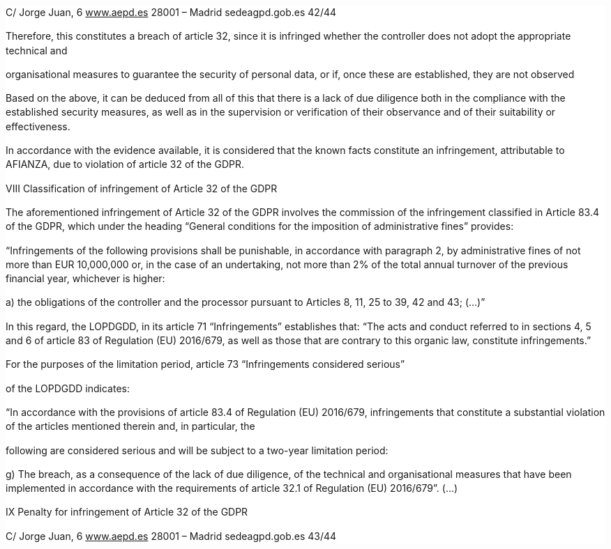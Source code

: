 C/ Jorge Juan, 6 www.aepd.es
28001 – Madrid sedeagpd.gob.es 42/44

Therefore, this constitutes a breach of article 32, since it is infringed
whether the controller does not adopt the appropriate technical and

organisational measures to guarantee the security of personal data, or if, once these are established, they are not observed

Based on the above, it can be deduced from all of this that there is a lack of due diligence both in the
compliance with the established security measures, as well as in the supervision or
verification of their observance and of their suitability or effectiveness.

In accordance with the evidence available, it is considered that the
known facts constitute an infringement, attributable to AFIANZA, due to
violation of article 32 of the GDPR.

VIII
Classification of infringement of Article 32 of the GDPR

The aforementioned infringement of Article 32 of the GDPR involves the commission of the infringement
classified in Article 83.4 of the GDPR, which under the heading “General conditions for
the imposition of administrative fines” provides:

“Infringements of the following provisions shall be punishable, in accordance with
paragraph 2, by administrative fines of not more than EUR 10,000,000 or,
in the case of an undertaking, not more than 2% of the total annual turnover of the
previous financial year, whichever is higher:

a) the obligations of the controller and the processor pursuant to Articles 8,
11, 25 to 39, 42 and 43; (…)”

In this regard, the LOPDGDD, in its article 71 “Infringements” establishes that:
“The acts and conduct referred to in sections 4,
5 and 6 of article 83 of Regulation (EU) 2016/679, as well as those that are contrary to this organic law, constitute infringements.”

For the purposes of the limitation period, article 73 “Infringements considered serious”

of the LOPDGDD indicates:

“In accordance with the provisions of article 83.4 of Regulation (EU) 2016/679, infringements that constitute a
substantial violation of the articles mentioned therein and, in particular, the

following are considered serious and will be subject to a two-year limitation period:

g) The breach, as a consequence of the lack of due diligence, of the
technical and organisational measures that have been implemented in accordance with the
requirements of article 32.1 of Regulation (EU) 2016/679”. (…)

IX
Penalty for infringement of Article 32 of the GDPR

C/ Jorge Juan, 6 www.aepd.es
28001 – Madrid sedeagpd.gob.es 43/44
